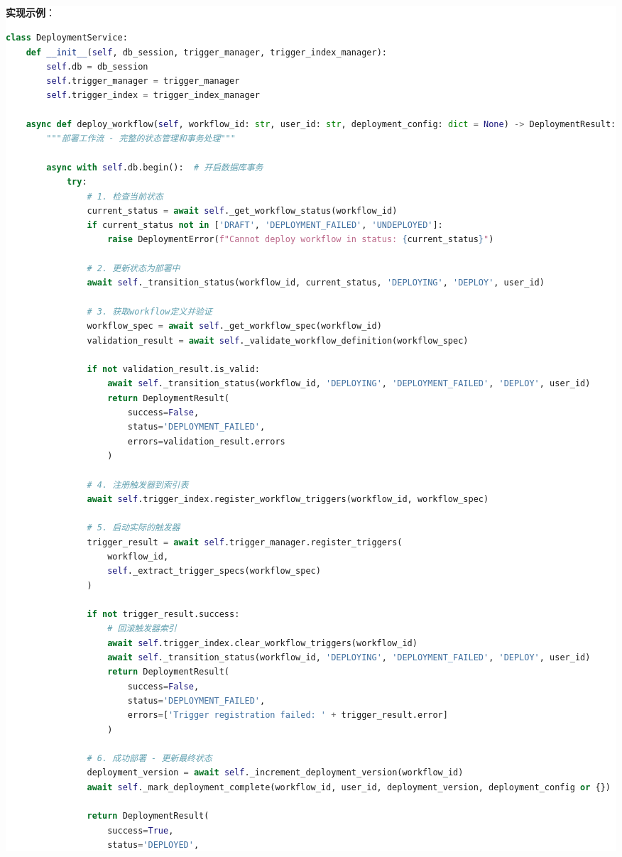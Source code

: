 **实现示例**：
```python
class DeploymentService:
    def __init__(self, db_session, trigger_manager, trigger_index_manager):
        self.db = db_session
        self.trigger_manager = trigger_manager
        self.trigger_index = trigger_index_manager

    async def deploy_workflow(self, workflow_id: str, user_id: str, deployment_config: dict = None) -> DeploymentResult:
        """部署工作流 - 完整的状态管理和事务处理"""

        async with self.db.begin():  # 开启数据库事务
            try:
                # 1. 检查当前状态
                current_status = await self._get_workflow_status(workflow_id)
                if current_status not in ['DRAFT', 'DEPLOYMENT_FAILED', 'UNDEPLOYED']:
                    raise DeploymentError(f"Cannot deploy workflow in status: {current_status}")

                # 2. 更新状态为部署中
                await self._transition_status(workflow_id, current_status, 'DEPLOYING', 'DEPLOY', user_id)

                # 3. 获取workflow定义并验证
                workflow_spec = await self._get_workflow_spec(workflow_id)
                validation_result = await self._validate_workflow_definition(workflow_spec)

                if not validation_result.is_valid:
                    await self._transition_status(workflow_id, 'DEPLOYING', 'DEPLOYMENT_FAILED', 'DEPLOY', user_id)
                    return DeploymentResult(
                        success=False,
                        status='DEPLOYMENT_FAILED',
                        errors=validation_result.errors
                    )

                # 4. 注册触发器到索引表
                await self.trigger_index.register_workflow_triggers(workflow_id, workflow_spec)

                # 5. 启动实际的触发器
                trigger_result = await self.trigger_manager.register_triggers(
                    workflow_id,
                    self._extract_trigger_specs(workflow_spec)
                )

                if not trigger_result.success:
                    # 回滚触发器索引
                    await self.trigger_index.clear_workflow_triggers(workflow_id)
                    await self._transition_status(workflow_id, 'DEPLOYING', 'DEPLOYMENT_FAILED', 'DEPLOY', user_id)
                    return DeploymentResult(
                        success=False,
                        status='DEPLOYMENT_FAILED',
                        errors=['Trigger registration failed: ' + trigger_result.error]
                    )

                # 6. 成功部署 - 更新最终状态
                deployment_version = await self._increment_deployment_version(workflow_id)
                await self._mark_deployment_complete(workflow_id, user_id, deployment_version, deployment_config or {})

                return DeploymentResult(
                    success=True,
                    status='DEPLOYED',
```